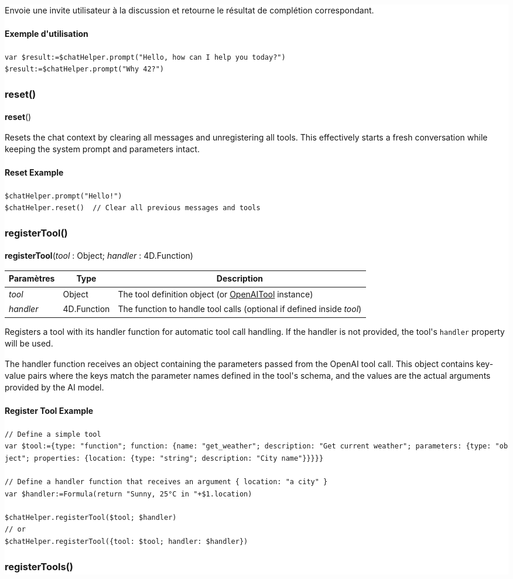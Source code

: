 Envoie une invite utilisateur à la discussion et retourne le résultat de complétion correspondant.

#### Exemple d'utilisation

```4D
var $result:=$chatHelper.prompt("Hello, how can I help you today?")
$result:=$chatHelper.prompt("Why 42?")
```

### reset()

**reset**()

Resets the chat context by clearing all messages and unregistering all tools. This effectively starts a fresh conversation while keeping the system prompt and parameters intact.

#### Reset Example

```4D
$chatHelper.prompt("Hello!")
$chatHelper.reset()  // Clear all previous messages and tools
```

### registerTool()

**registerTool**(*tool* : Object; *handler* : 4D.Function)

| Paramètres | Type                        | Description                                                                              |
| ---------- | --------------------------- | ---------------------------------------------------------------------------------------- |
| *tool*     | Object                      | The tool definition object (or [OpenAITool](OpenAITool.md) instance)  |
| *handler*  | 4D.Function | The function to handle tool calls (optional if defined inside *tool*) |

Registers a tool with its handler function for automatic tool call handling.
If the handler is not provided, the tool's `handler` property will be used.

The handler function receives an object containing the parameters passed from the OpenAI tool call. This object contains key-value pairs where the keys match the parameter names defined in the tool's schema, and the values are the actual arguments provided by the AI model.

#### Register Tool Example

```4D
// Define a simple tool
var $tool:={type: "function"; function: {name: "get_weather"; description: "Get current weather"; parameters: {type: "object"; properties: {location: {type: "string"; description: "City name"}}}}}

// Define a handler function that receives an argument { location: "a city" }
var $handler:=Formula(return "Sunny, 25°C in "+$1.location)

$chatHelper.registerTool($tool; $handler)
// or
$chatHelper.registerTool({tool: $tool; handler: $handler})
```

### registerTools()
